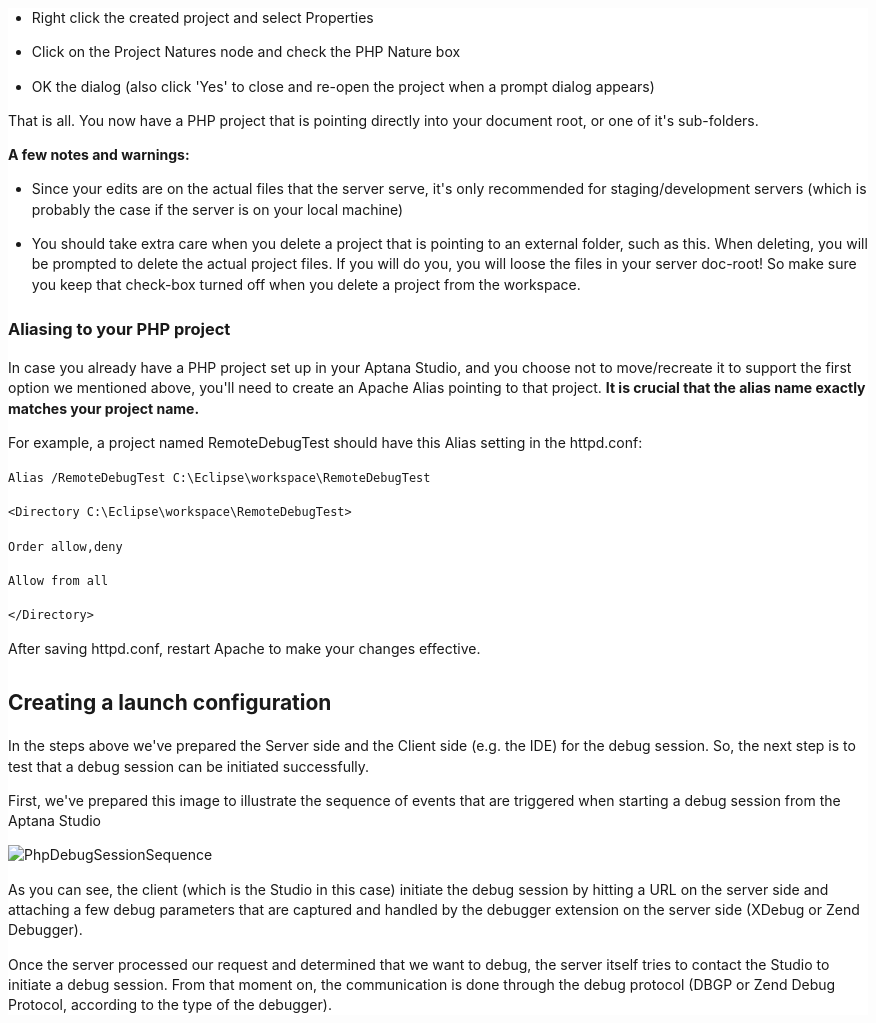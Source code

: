 *   Right click the created project and select Properties
    
*   Click on the Project Natures node and check the PHP Nature box
    
*   OK the dialog (also click 'Yes' to close and re-open the project when a prompt dialog appears)
    

That is all. You now have a PHP project that is pointing directly into your document root, or one of it's sub-folders.

**A few notes and warnings:**

*   Since your edits are on the actual files that the server serve, it's only recommended for staging/development servers (which is probably the case if the server is on your local machine)
    
*   You should take extra care when you delete a project that is pointing to an external folder, such as this. When deleting, you will be prompted to delete the actual project files. If you will do you, you will loose the files in your server doc-root! So make sure you keep that check-box turned off when you delete a project from the workspace.
    

### Aliasing to your PHP project

In case you already have a PHP project set up in your Aptana Studio, and you choose not to move/recreate it to support the first option we mentioned above, you'll need to create an Apache Alias pointing to that project. **It is crucial that the alias name exactly matches your project name.**

For example, a project named RemoteDebugTest should have this Alias setting in the httpd.conf:

`Alias /RemoteDebugTest C:\Eclipse\workspace\RemoteDebugTest`

`<Directory C:\Eclipse\workspace\RemoteDebugTest>`

`Order allow,deny`

`Allow from all`

`</Directory>`

After saving httpd.conf, restart Apache to make your changes effective.

## Creating a launch configuration

In the steps above we've prepared the Server side and the Client side (e.g. the IDE) for the debug session. So, the next step is to test that a debug session can be initiated successfully.

First, we've prepared this image to illustrate the sequence of events that are triggered when starting a debug session from the Aptana Studio

![PhpDebugSessionSequence](/Images/appc/download/attachments/30083033/PhpDebugSessionSequence.png)

As you can see, the client (which is the Studio in this case) initiate the debug session by hitting a URL on the server side and attaching a few debug parameters that are captured and handled by the debugger extension on the server side (XDebug or Zend Debugger).

Once the server processed our request and determined that we want to debug, the server itself tries to contact the Studio to initiate a debug session. From that moment on, the communication is done through the debug protocol (DBGP or Zend Debug Protocol, according to the type of the debugger).
